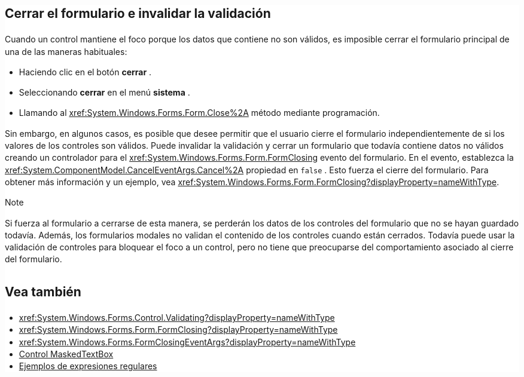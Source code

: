 ## <a name="closing-the-form-and-overriding-validation"></a>Cerrar el formulario e invalidar la validación  
 Cuando un control mantiene el foco porque los datos que contiene no son válidos, es imposible cerrar el formulario principal de una de las maneras habituales:  
  
- Haciendo clic en el botón **cerrar** .  
  
- Seleccionando **cerrar** en el menú **sistema** .  
  
- Llamando al <xref:System.Windows.Forms.Form.Close%2A> método mediante programación.  
  
 Sin embargo, en algunos casos, es posible que desee permitir que el usuario cierre el formulario independientemente de si los valores de los controles son válidos. Puede invalidar la validación y cerrar un formulario que todavía contiene datos no válidos creando un controlador para el <xref:System.Windows.Forms.Form.FormClosing> evento del formulario. En el evento, establezca la <xref:System.ComponentModel.CancelEventArgs.Cancel%2A> propiedad en `false` . Esto fuerza el cierre del formulario. Para obtener más información y un ejemplo, vea <xref:System.Windows.Forms.Form.FormClosing?displayProperty=nameWithType>.  
  
> [!NOTE]
> Si fuerza al formulario a cerrarse de esta manera, se perderán los datos de los controles del formulario que no se hayan guardado todavía. Además, los formularios modales no validan el contenido de los controles cuando están cerrados. Todavía puede usar la validación de controles para bloquear el foco a un control, pero no tiene que preocuparse del comportamiento asociado al cierre del formulario.  
  
## <a name="see-also"></a>Vea también

- <xref:System.Windows.Forms.Control.Validating?displayProperty=nameWithType>
- <xref:System.Windows.Forms.Form.FormClosing?displayProperty=nameWithType>
- <xref:System.Windows.Forms.FormClosingEventArgs?displayProperty=nameWithType>
- [Control MaskedTextBox](./controls/maskedtextbox-control-windows-forms.md)
- [Ejemplos de expresiones regulares](../../standard/base-types/regular-expression-example-scanning-for-hrefs.md)
